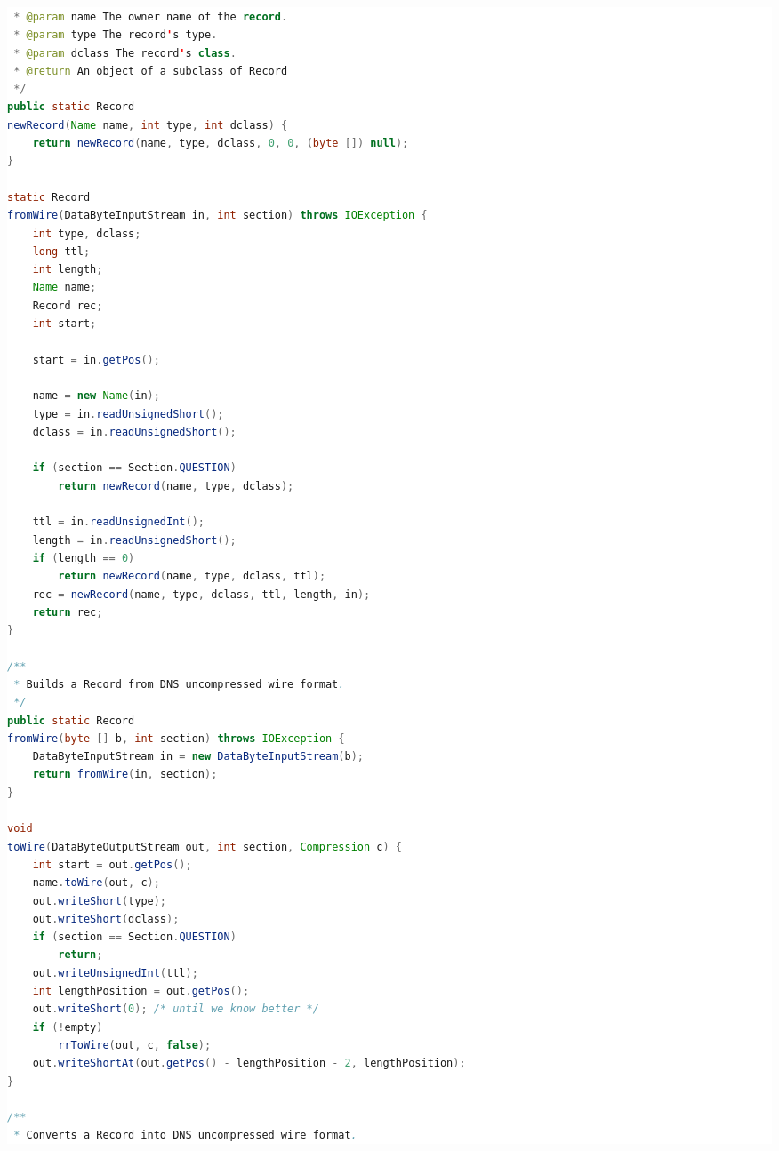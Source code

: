 ```java
 * @param name The owner name of the record.
 * @param type The record's type.
 * @param dclass The record's class.
 * @return An object of a subclass of Record
 */
public static Record
newRecord(Name name, int type, int dclass) {
	return newRecord(name, type, dclass, 0, 0, (byte []) null);
}

static Record
fromWire(DataByteInputStream in, int section) throws IOException {
	int type, dclass;
	long ttl;
	int length;
	Name name;
	Record rec;
	int start;

	start = in.getPos();

	name = new Name(in);
	type = in.readUnsignedShort();
	dclass = in.readUnsignedShort();

	if (section == Section.QUESTION)
		return newRecord(name, type, dclass);

	ttl = in.readUnsignedInt();
	length = in.readUnsignedShort();
	if (length == 0)
		return newRecord(name, type, dclass, ttl);
	rec = newRecord(name, type, dclass, ttl, length, in);
	return rec;
}

/**
 * Builds a Record from DNS uncompressed wire format.
 */
public static Record
fromWire(byte [] b, int section) throws IOException {
	DataByteInputStream in = new DataByteInputStream(b);
	return fromWire(in, section);
}

void
toWire(DataByteOutputStream out, int section, Compression c) {
	int start = out.getPos();
	name.toWire(out, c);
	out.writeShort(type);
	out.writeShort(dclass);
	if (section == Section.QUESTION)
		return;
	out.writeUnsignedInt(ttl);
	int lengthPosition = out.getPos();
	out.writeShort(0); /* until we know better */
	if (!empty)
		rrToWire(out, c, false);
	out.writeShortAt(out.getPos() - lengthPosition - 2, lengthPosition);
}

/**
 * Converts a Record into DNS uncompressed wire format.
```